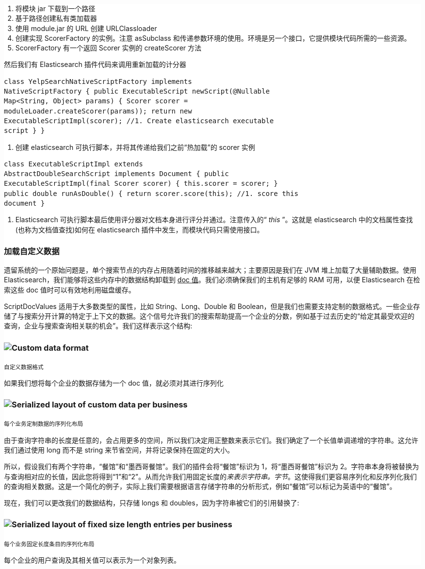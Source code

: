 1.  将模块 jar 下载到一个路径
2.  基于路径创建私有类加载器
3.  使用 module.jar 的 URL 创建 URLClassloader
4.  创建实现 ScorerFactory 的实例。注意 asSubclass 和传递参数环境的使用。环境是另一个接口，它提供模块代码所需的一些资源。
5.  ScorerFactory 有一个返回 Scorer 实例的 createScorer 方法

然后我们有 Elasticsearch 插件代码来调用重新加载的计分器

<noscript><pre>class YelpSearchNativeScriptFactory implements NativeScriptFactory { public ExecutableScript newScript(@Nullable Map&lt;String, Object&gt; params) { Scorer scorer = moduleLoader.createScorer(params)); return new ExecutableScriptImpl(scorer); //1\. Create elasticsearch executable script } } </pre></noscript>

1.  创建 elasticsearch 可执行脚本，并将其传递给我们之前“热加载”的 scorer 实例

<noscript><pre>class ExecutableScriptImpl extends AbstractDoubleSearchScript implements Document { public ExecutableScriptImpl(final Scorer scorer) { this.scorer = scorer; } public double runAsDouble() { return scorer.score(this); //1\. score this document } </pre></noscript>

1.  Elasticsearch 可执行脚本最后使用评分器对文档本身进行评分并通过。注意传入的“ *this* ”。这就是 elasticsearch 中的文档属性查找(也称为文档值查找)如何在 elasticsearch 插件中发生，而模块代码只需使用接口。

### 加载自定义数据

遗留系统的一个原始问题是，单个搜索节点的内存占用随着时间的推移越来越大；主要原因是我们在 JVM 堆上加载了大量辅助数据。使用 Elasticsearch，我们能够将这些内存中的数据结构卸载到 [doc 值](https://www.elastic.co/guide/en/elasticsearch/guide/master/docvalues.html)。我们必须确保我们的主机有足够的 RAM 可用，以便 Elasticsearch 在检索这些 doc 值时可以有效地利用磁盘缓存。

ScriptDocValues 适用于大多数类型的属性，比如 String、Long、Double 和 Boolean，但是我们也需要支持定制的数据格式。一些企业存储了与搜索分开计算的特定于上下文的数据。这个信号允许我们的搜索帮助提高一个企业的分数，例如基于过去历史的“给定其最受欢迎的查询，企业与搜索查询相关联的机会”。我们这样表示这个结构:

### ![Custom data format](../Images/af350c5b22daf45c66213a1d5c74fa55.png)

<small>自定义数据格式</small>

如果我们想将每个企业的数据存储为一个 doc 值，就必须对其进行序列化

### ![Serialized layout of custom data per business](../Images/470641da79c8819f26d05c4255a359f3.png)

<small>每个业务定制数据的序列化布局</small>

由于查询字符串的长度是任意的，会占用更多的空间，所以我们决定用正整数来表示它们。我们确定了一个长值单调递增的字符串。这允许我们通过使用 long 而不是 string 来节省空间，并将记录保持在固定的大小。

所以，假设我们有两个字符串，“餐馆”和“墨西哥餐馆”。我们的插件会将“餐馆”标识为 1，将“墨西哥餐馆”标识为 2。字符串本身将被替换为与查询相对应的长值，因此您将得到“1”和“2”。从而允许我们用固定长度的*来表示字符串。字节*。这使得我们更容易序列化和反序列化我们的查询相关数据。这是一个简化的例子，实际上我们需要根据语言存储字符串的分析形式，例如“餐馆”可以标记为英语中的“餐馆”。

现在，我们可以更改我们的数据结构，只存储 longs 和 doubles，因为字符串被它们的引用替换了:

### ![Serialized layout of fixed size length entries per business](../Images/00bd54e6e90d470b992d3475a8f43df2.png)

<small>每个业务固定长度条目的序列化布局</small>

每个企业的用户查询及其相关值可以表示为一个对象列表。
